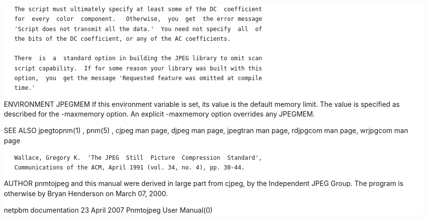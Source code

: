        The script must ultimately specify at least some of the DC  coefficient
       for  every  color  component.   Otherwise,  you  get  the error message
       'Script does not transmit all the data.'  You need not specify  all  of
       the bits of the DC coefficient, or any of the AC coefficients.

       There  is  a  standard option in building the JPEG library to omit scan
       script capability.  If for some reason your library was built with this
       option,  you  get the message 'Requested feature was omitted at compile
       time.'


ENVIRONMENT
       JPEGMEM
              If this environment variable is set, its value  is  the  default
              memory  limit.   The  value  is  specified  as described for the
              -maxmemory option.  An explicit -maxmemory  option overrides any
              JPEGMEM.




SEE ALSO
       jpegtopnm(1)  ,  pnm(5)  , cjpeg man page, djpeg man page, jpegtran man
       page, rdjpgcom man page, wrjpgcom man page

       Wallace, Gregory K.  'The JPEG  Still  Picture  Compression  Standard',
       Communications of the ACM, April 1991 (vol. 34, no. 4), pp. 30-44.



AUTHOR
       pnmtojpeg and this manual were derived in large part from cjpeg, by the
       Independent JPEG Group.  The program is otherwise by Bryan Henderson on
       March 07, 2000.



netpbm documentation             23 April 2007        Pnmtojpeg User Manual(0)

